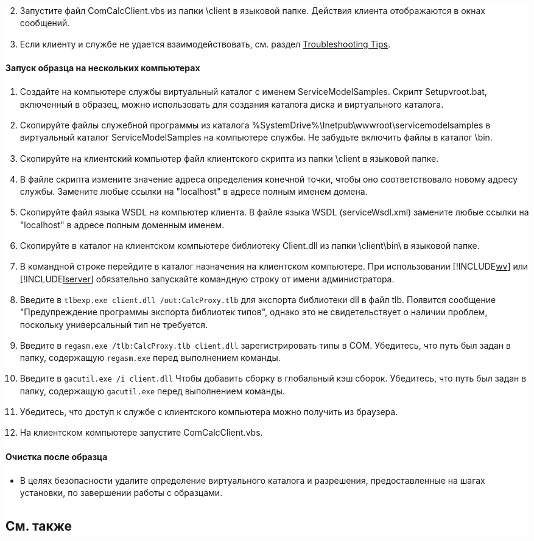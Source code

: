2.  Запустите файл ComCalcClient.vbs из папки \client в языковой папке. Действия клиента отображаются в окнах сообщений.  
  
3.  Если клиенту и службе не удается взаимодействовать, см. раздел [Troubleshooting Tips](https://msdn.microsoft.com/library/8787c877-5e96-42da-8214-fa737a38f10b).  
  
#### <a name="to-run-the-sample-across-computers"></a>Запуск образца на нескольких компьютерах  
  
1.  Создайте на компьютере службы виртуальный каталог с именем ServiceModelSamples. Скрипт Setupvroot.bat, включенный в образец, можно использовать для создания каталога диска и виртуального каталога.  
  
2.  Скопируйте файлы служебной программы из каталога %SystemDrive%\Inetpub\wwwroot\servicemodelsamples в виртуальный каталог ServiceModelSamples на компьютере службы. Не забудьте включить файлы в каталог \bin.  
  
3.  Скопируйте на клиентский компьютер файл клиентского скрипта из папки \client в языковой папке.  
  
4.  В файле скрипта измените значение адреса определения конечной точки, чтобы оно соответствовало новому адресу службы. Замените любые ссылки на "localhost" в адресе полным именем домена.  
  
5.  Скопируйте файл языка WSDL на компьютер клиента. В файле языка WSDL (serviceWsdl.xml) замените любые ссылки на "localhost" в адресе полным доменным именем.  
  
6.  Скопируйте в каталог на клиентском компьютере библиотеку Client.dll из папки \client\bin\ в языковой папке.  
  
7.  В командной строке перейдите в каталог назначения на клиентском компьютере. При использовании [!INCLUDE[wv](../../../../includes/wv-md.md)] или [!INCLUDE[lserver](../../../../includes/lserver-md.md)] обязательно запускайте командную строку от имени администратора.  
  
8.  Введите в `tlbexp.exe client.dll /out:CalcProxy.tlb` для экспорта библиотеки dll в файл tlb. Появится сообщение "Предупреждение программы экспорта библиотек типов", однако это не свидетельствует о наличии проблем, поскольку универсальный тип не требуется.  
  
9. Введите в `regasm.exe /tlb:CalcProxy.tlb client.dll` зарегистрировать типы в COM. Убедитесь, что путь был задан в папку, содержащую `regasm.exe` перед выполнением команды.  
  
10. Введите в `gacutil.exe /i client.dll` Чтобы добавить сборку в глобальный кэш сборок. Убедитесь, что путь был задан в папку, содержащую `gacutil.exe` перед выполнением команды.  
  
11. Убедитесь, что доступ к службе с клиентского компьютера можно получить из браузера.  
  
12. На клиентском компьютере запустите ComCalcClient.vbs.  
  
#### <a name="to-clean-up-after-the-sample"></a>Очистка после образца  
  
-   В целях безопасности удалите определение виртуального каталога и разрешения, предоставленные на шагах установки, по завершении работы с образцами.  
  
## <a name="see-also"></a>См. также
